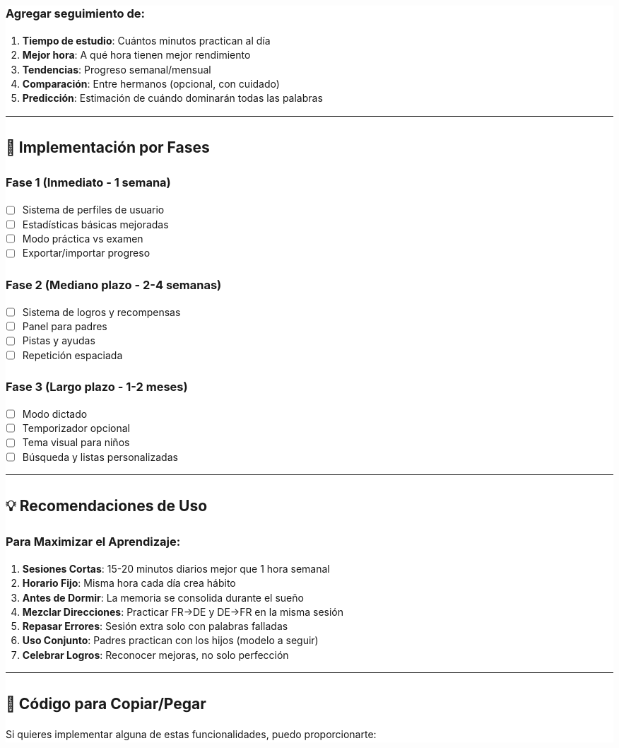 ### Agregar seguimiento de:

1. **Tiempo de estudio**: Cuántos minutos practican al día
2. **Mejor hora**: A qué hora tienen mejor rendimiento
3. **Tendencias**: Progreso semanal/mensual
4. **Comparación**: Entre hermanos (opcional, con cuidado)
5. **Predicción**: Estimación de cuándo dominarán todas las palabras

---

## 🚀 Implementación por Fases

### Fase 1 (Inmediato - 1 semana)
- [ ] Sistema de perfiles de usuario
- [ ] Estadísticas básicas mejoradas
- [ ] Modo práctica vs examen
- [ ] Exportar/importar progreso

### Fase 2 (Mediano plazo - 2-4 semanas)
- [ ] Sistema de logros y recompensas
- [ ] Panel para padres
- [ ] Pistas y ayudas
- [ ] Repetición espaciada

### Fase 3 (Largo plazo - 1-2 meses)
- [ ] Modo dictado
- [ ] Temporizador opcional
- [ ] Tema visual para niños
- [ ] Búsqueda y listas personalizadas

---

## 💡 Recomendaciones de Uso

### Para Maximizar el Aprendizaje:

1. **Sesiones Cortas**: 15-20 minutos diarios mejor que 1 hora semanal
2. **Horario Fijo**: Misma hora cada día crea hábito
3. **Antes de Dormir**: La memoria se consolida durante el sueño
4. **Mezclar Direcciones**: Practicar FR→DE y DE→FR en la misma sesión
5. **Repasar Errores**: Sesión extra solo con palabras falladas
6. **Uso Conjunto**: Padres practican con los hijos (modelo a seguir)
7. **Celebrar Logros**: Reconocer mejoras, no solo perfección

---

## 🔧 Código para Copiar/Pegar

Si quieres implementar alguna de estas funcionalidades, puedo proporcionarte:
